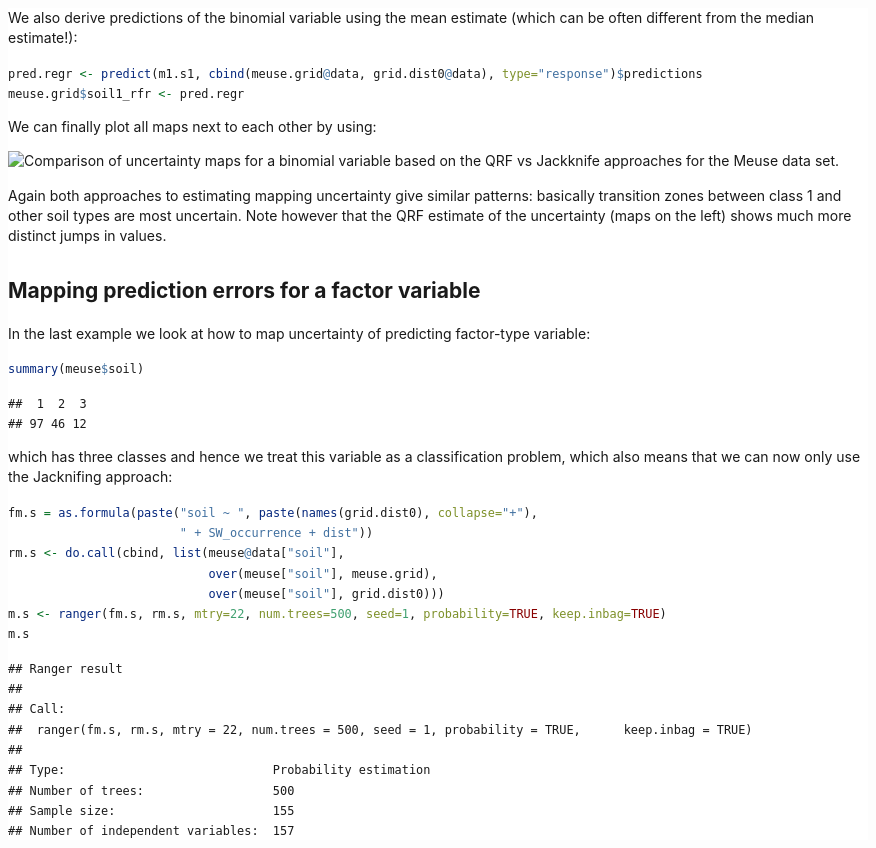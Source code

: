 We also derive predictions of the binomial variable using the mean
estimate (which can be often different from the median
estimate\!):

``` r
pred.regr <- predict(m1.s1, cbind(meuse.grid@data, grid.dist0@data), type="response")$predictions
meuse.grid$soil1_rfr <- pred.regr
```

We can finally plot all maps next to each other by using:

![Comparison of uncertainty maps for a binomial variable based on the
QRF vs Jackknife approaches for the Meuse data
set.](Workshop_uncertainty_files/figure-gfm/binomial-meuse-maps-1.png)

Again both approaches to estimating mapping uncertainty give similar
patterns: basically transition zones between class 1 and other soil
types are most uncertain. Note however that the QRF estimate of the
uncertainty (maps on the left) shows much more distinct jumps in values.

## Mapping prediction errors for a factor variable

In the last example we look at how to map uncertainty of predicting
factor-type variable:

``` r
summary(meuse$soil)
```

    ##  1  2  3 
    ## 97 46 12

which has three classes and hence we treat this variable as a
classification problem, which also means that we can now only use the
Jacknifing
approach:

``` r
fm.s = as.formula(paste("soil ~ ", paste(names(grid.dist0), collapse="+"), 
                        " + SW_occurrence + dist"))
rm.s <- do.call(cbind, list(meuse@data["soil"], 
                            over(meuse["soil"], meuse.grid), 
                            over(meuse["soil"], grid.dist0)))
m.s <- ranger(fm.s, rm.s, mtry=22, num.trees=500, seed=1, probability=TRUE, keep.inbag=TRUE)
m.s
```

    ## Ranger result
    ## 
    ## Call:
    ##  ranger(fm.s, rm.s, mtry = 22, num.trees = 500, seed = 1, probability = TRUE,      keep.inbag = TRUE) 
    ## 
    ## Type:                             Probability estimation 
    ## Number of trees:                  500 
    ## Sample size:                      155 
    ## Number of independent variables:  157 